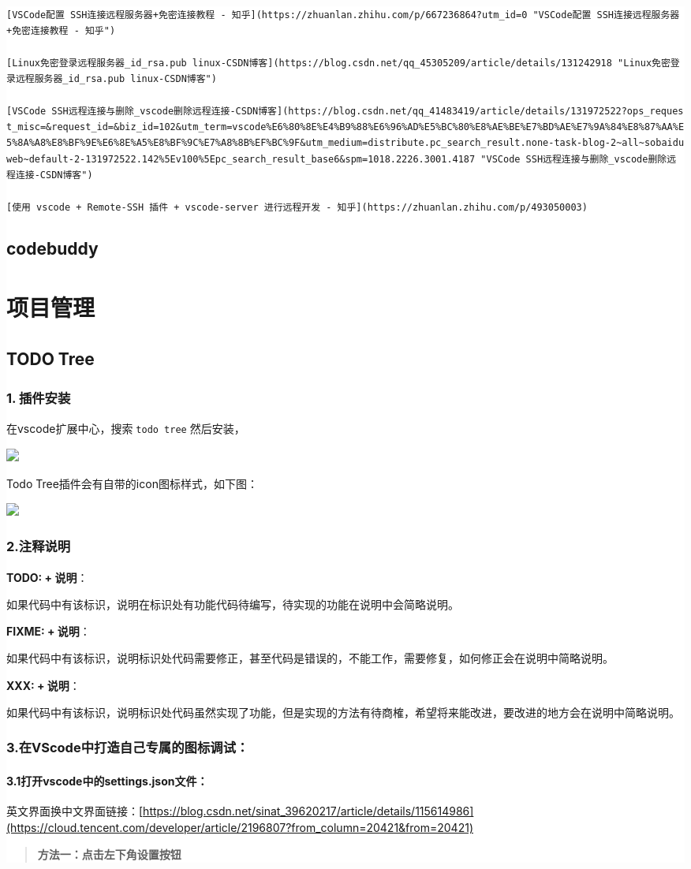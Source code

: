 	[VSCode配置 SSH连接远程服务器+免密连接教程 - 知乎](https://zhuanlan.zhihu.com/p/667236864?utm_id=0 "VSCode配置 SSH连接远程服务器+免密连接教程 - 知乎")
	
	[Linux免密登录远程服务器_id_rsa.pub linux-CSDN博客](https://blog.csdn.net/qq_45305209/article/details/131242918 "Linux免密登录远程服务器_id_rsa.pub linux-CSDN博客")
	
	[VSCode SSH远程连接与删除_vscode删除远程连接-CSDN博客](https://blog.csdn.net/qq_41483419/article/details/131972522?ops_request_misc=&request_id=&biz_id=102&utm_term=vscode%E6%80%8E%E4%B9%88%E6%96%AD%E5%BC%80%E8%AE%BE%E7%BD%AE%E7%9A%84%E8%87%AA%E5%8A%A8%E8%BF%9E%E6%8E%A5%E8%BF%9C%E7%A8%8B%EF%BC%9F&utm_medium=distribute.pc_search_result.none-task-blog-2~all~sobaiduweb~default-2-131972522.142%5Ev100%5Epc_search_result_base6&spm=1018.2226.3001.4187 "VSCode SSH远程连接与删除_vscode删除远程连接-CSDN博客")
	
	[使用 vscode + Remote-SSH 插件 + vscode-server 进行远程开发 - 知乎](https://zhuanlan.zhihu.com/p/493050003)


## codebuddy




# 项目管理

## TODO Tree
### 1. 插件安装

在vscode扩展中心，搜索 `todo tree` 然后安装，

![](https://developer.qcloudimg.com/http-save/yehe-9360375/5a97cff09b5e7fd20eda8bdb508f73a8.png)

Todo Tree插件会有自带的icon图标样式，如下图：

![](https://developer.qcloudimg.com/http-save/yehe-9360375/93e1ed0b16d8b014065af9698d1688ef.png)

### 2.注释说明

**TODO: + 说明**：

如果代码中有该标识，说明在标识处有功能代码待编写，待实现的功能在说明中会简略说明。

**FIXME: + 说明**：

如果代码中有该标识，说明标识处代码需要修正，甚至代码是错误的，不能工作，需要修复，如何修正会在说明中简略说明。

**XXX: + 说明**：

如果代码中有该标识，说明标识处代码虽然实现了功能，但是实现的方法有待商榷，希望将来能改进，要改进的地方会在说明中简略说明。

### 3.在VScode中打造自己专属的图标调试：

#### 3.1打开vscode中的settings.json文件：

英文界面换中文界面链接：[https://blog.csdn.net/sinat_39620217/article/details/115614986](https://cloud.tencent.com/developer/article/2196807?from_column=20421&from=20421)

> **方法一：点击左下角设置按钮**
